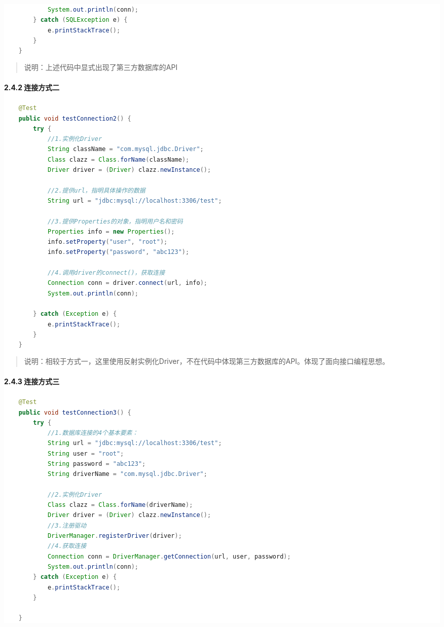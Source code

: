 ```java
            System.out.println(conn);
        } catch (SQLException e) {
            e.printStackTrace();
        }
    }
```

> 说明：上述代码中显式出现了第三方数据库的API

#### 2.4.2 连接方式二

```java
	@Test
    public void testConnection2() {
        try {
            //1.实例化Driver
            String className = "com.mysql.jdbc.Driver";
            Class clazz = Class.forName(className);
            Driver driver = (Driver) clazz.newInstance();

            //2.提供url，指明具体操作的数据
            String url = "jdbc:mysql://localhost:3306/test";

            //3.提供Properties的对象，指明用户名和密码
            Properties info = new Properties();
            info.setProperty("user", "root");
            info.setProperty("password", "abc123");

            //4.调用driver的connect()，获取连接
            Connection conn = driver.connect(url, info);
            System.out.println(conn);

        } catch (Exception e) {
            e.printStackTrace();
        }
    }
```

> 说明：相较于方式一，这里使用反射实例化Driver，不在代码中体现第三方数据库的API。体现了面向接口编程思想。

#### 2.4.3 连接方式三

```java
	@Test
    public void testConnection3() {
        try {
            //1.数据库连接的4个基本要素：
            String url = "jdbc:mysql://localhost:3306/test";
            String user = "root";
            String password = "abc123";
            String driverName = "com.mysql.jdbc.Driver";

            //2.实例化Driver
            Class clazz = Class.forName(driverName);
            Driver driver = (Driver) clazz.newInstance();
            //3.注册驱动
            DriverManager.registerDriver(driver);
            //4.获取连接
            Connection conn = DriverManager.getConnection(url, user, password);
            System.out.println(conn);
        } catch (Exception e) {
            e.printStackTrace();
        }

    }
```